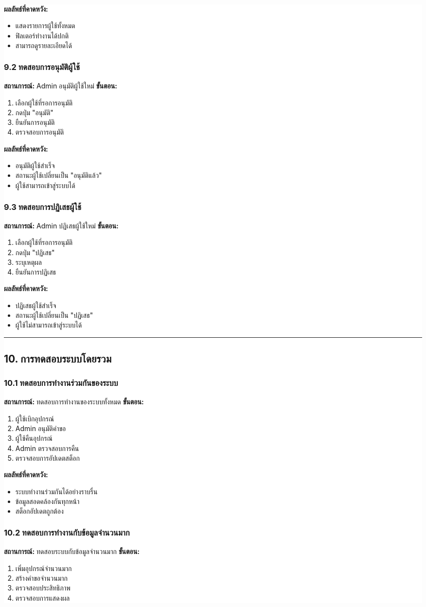 **ผลลัพธ์ที่คาดหวัง:**
- แสดงรายการผู้ใช้ทั้งหมด
- ฟิลเตอร์ทำงานได้ปกติ
- สามารถดูรายละเอียดได้

### 9.2 ทดสอบการอนุมัติผู้ใช้
**สถานการณ์:** Admin อนุมัติผู้ใช้ใหม่
**ขั้นตอน:**
1. เลือกผู้ใช้ที่รอการอนุมัติ
2. กดปุ่ม "อนุมัติ"
3. ยืนยันการอนุมัติ
4. ตรวจสอบการอนุมัติ

**ผลลัพธ์ที่คาดหวัง:**
- อนุมัติผู้ใช้สำเร็จ
- สถานะผู้ใช้เปลี่ยนเป็น "อนุมัติแล้ว"
- ผู้ใช้สามารถเข้าสู่ระบบได้

### 9.3 ทดสอบการปฏิเสธผู้ใช้
**สถานการณ์:** Admin ปฏิเสธผู้ใช้ใหม่
**ขั้นตอน:**
1. เลือกผู้ใช้ที่รอการอนุมัติ
2. กดปุ่ม "ปฏิเสธ"
3. ระบุเหตุผล
4. ยืนยันการปฏิเสธ

**ผลลัพธ์ที่คาดหวัง:**
- ปฏิเสธผู้ใช้สำเร็จ
- สถานะผู้ใช้เปลี่ยนเป็น "ปฏิเสธ"
- ผู้ใช้ไม่สามารถเข้าสู่ระบบได้

---

## 10. การทดสอบระบบโดยรวม

### 10.1 ทดสอบการทำงานร่วมกันของระบบ
**สถานการณ์:** ทดสอบการทำงานของระบบทั้งหมด
**ขั้นตอน:**
1. ผู้ใช้เบิกอุปกรณ์
2. Admin อนุมัติคำขอ
3. ผู้ใช้คืนอุปกรณ์
4. Admin ตรวจสอบการคืน
5. ตรวจสอบการอัปเดตสต็อก

**ผลลัพธ์ที่คาดหวัง:**
- ระบบทำงานร่วมกันได้อย่างราบรื่น
- ข้อมูลสอดคล้องกันทุกหน้า
- สต็อกอัปเดตถูกต้อง

### 10.2 ทดสอบการทำงานกับข้อมูลจำนวนมาก
**สถานการณ์:** ทดสอบระบบกับข้อมูลจำนวนมาก
**ขั้นตอน:**
1. เพิ่มอุปกรณ์จำนวนมาก
2. สร้างคำขอจำนวนมาก
3. ตรวจสอบประสิทธิภาพ
4. ตรวจสอบการแสดงผล
